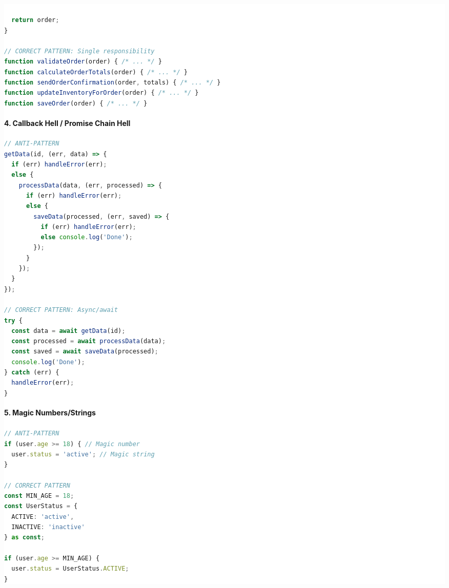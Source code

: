 ```typescript
  
  return order;
}

// CORRECT PATTERN: Single responsibility
function validateOrder(order) { /* ... */ }
function calculateOrderTotals(order) { /* ... */ }
function sendOrderConfirmation(order, totals) { /* ... */ }
function updateInventoryForOrder(order) { /* ... */ }
function saveOrder(order) { /* ... */ }
```

#### 4. Callback Hell / Promise Chain Hell
```typescript
// ANTI-PATTERN
getData(id, (err, data) => {
  if (err) handleError(err);
  else {
    processData(data, (err, processed) => {
      if (err) handleError(err);
      else {
        saveData(processed, (err, saved) => {
          if (err) handleError(err);
          else console.log('Done');
        });
      }
    });
  }
});

// CORRECT PATTERN: Async/await
try {
  const data = await getData(id);
  const processed = await processData(data);
  const saved = await saveData(processed);
  console.log('Done');
} catch (err) {
  handleError(err);
}
```

#### 5. Magic Numbers/Strings
```typescript
// ANTI-PATTERN
if (user.age >= 18) { // Magic number
  user.status = 'active'; // Magic string
}

// CORRECT PATTERN
const MIN_AGE = 18;
const UserStatus = {
  ACTIVE: 'active',
  INACTIVE: 'inactive'
} as const;

if (user.age >= MIN_AGE) {
  user.status = UserStatus.ACTIVE;
}
```
